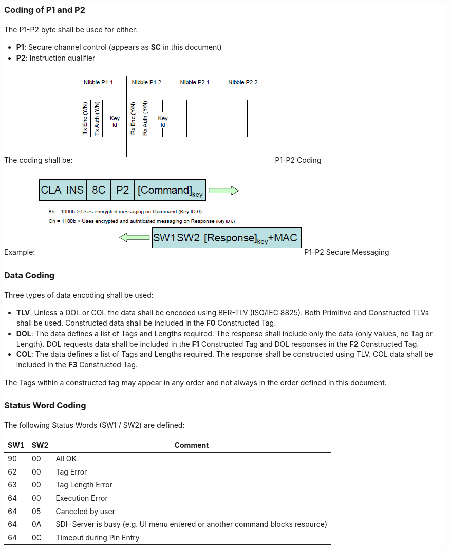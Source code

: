 
### Coding of P1 and P2

The P1-P2 byte shall be used for either:

* **P1**: Secure channel control (appears as **SC** in this document)
* **P2**: Instruction qualifier

The coding shall be: ![SDI_P1P2Coding.png](.//SDI_P1P2Coding.png)P1-P2 Coding

Example: ![SDI_P1P2SecureMsg.png](.//SDI_P1P2SecureMsg.png)P1-P2 Secure Messaging


### Data Coding

Three types of data encoding shall be used:

* **TLV**: Unless a DOL or COL the data shall be encoded using BER-TLV (ISO/IEC 8825). Both Primitive and Constructed TLVs shall be used. Constructed data shall be included in the **F0** Constructed Tag.
* **DOL**: The data defines a list of Tags and Lengths required. The response shall include only the data (only values, no Tag or Length). DOL requests data shall be included in the **F1** Constructed Tag and DOL responses in the **F2** Constructed Tag.
* **COL**: The data defines a list of Tags and Lengths required. The response shall be constructed using TLV. COL data shall be included in the **F3** Constructed Tag.

The Tags within a constructed tag may appear in any order and not always in the order defined in this document.


### Status Word Coding

The following Status Words (SW1 / SW2) are defined:


| SW1  | SW2  | Comment   |
|  -------- | -------- | -------- |
| 90  | 00  | All OK   |
| 62  | 00  | Tag Error   |
| 63  | 00  | Tag Length Error   |
| 64  | 00  | Execution Error   |
| 64  | 05  | Canceled by user   |
| 64  | 0A  | SDI-Server is busy (e.g. UI menu entered or another command blocks resource)   |
| 64  | 0C  | Timeout during Pin Entry   |